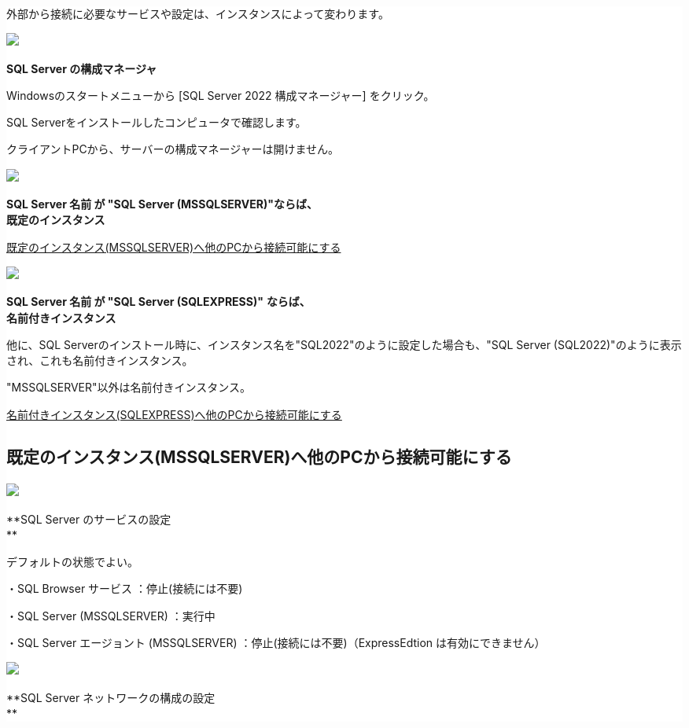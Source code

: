 外部から接続に必要なサービスや設定は、インスタンスによって変わります。

![](https://image.jimcdn.com/app/cms/image/transf/none/path/s64d21b00408982fc/image/iceb97926466875e1/version/1688051535/image.png)

**SQL Server の構成マネージャ**

Windowsのスタートメニューから \[SQL Server 2022 構成マネージャー\] をクリック。

SQL Serverをインストールしたコンピュータで確認します。

クライアントPCから、サーバーの構成マネージャーは開けません。

![](https://image.jimcdn.com/app/cms/image/transf/dimension=511x1024:format=png/path/s64d21b00408982fc/image/ia63684390f87073b/version/1689324467/image.png)

**SQL Server 名前 が "SQL Server (MSSQLSERVER)"ならば、**  
**既定のインスタンス**

[既定のインスタンス(MSSQLSERVER)へ他のPCから接続可能にする](https://www.tpics.co.jp/2023/06/13/sql-server-%E3%81%B8%E4%BB%96%E3%81%AEpc%E3%81%8B%E3%82%89%E3%82%82%E6%8E%A5%E7%B6%9A%E3%81%A7%E3%81%8D%E3%82%8B%E3%82%88%E3%81%86%E3%81%AB%E3%81%99%E3%82%8B/#cc-m-header-7914528811)

  

  

![](https://image.jimcdn.com/app/cms/image/transf/dimension=519x1024:format=png/path/s64d21b00408982fc/image/i745824bfd1906a8b/version/1689324570/image.png)

**SQL Server 名前 が "SQL Server (SQLEXPRESS)"** **ならば、  
名前付きインスタンス**

他に、SQL Serverのインストール時に、インスタンス名を"SQL2022"のように設定した場合も、"SQL Server (SQL2022)"のように表示され、これも名前付きインスタンス。

"MSSQLSERVER"以外は名前付きインスタンス。

[名前付きインスタンス(SQLEXPRESS)へ他のPCから接続可能にする](https://www.tpics.co.jp/2023/06/13/sql-server-%E3%81%B8%E4%BB%96%E3%81%AEpc%E3%81%8B%E3%82%89%E3%82%82%E6%8E%A5%E7%B6%9A%E3%81%A7%E3%81%8D%E3%82%8B%E3%82%88%E3%81%86%E3%81%AB%E3%81%99%E3%82%8B/#cc-m-header-7914530911)

  

## 既定のインスタンス(MSSQLSERVER)へ他のPCから接続可能にする

![](https://image.jimcdn.com/app/cms/image/transf/dimension=524x1024:format=png/path/s64d21b00408982fc/image/i22d5e0c5a2258a9e/version/1689648169/image.png)

**SQL Server のサービスの設定  
**

デフォルトの状態でよい。

・SQL Browser サービス ：停止(接続には不要)

・SQL Server (MSSQLSERVER) ：実行中

・SQL Server エージョント (MSSQLSERVER) ：停止(接続には不要)（ExpressEdtion は有効にできません）

![](https://image.jimcdn.com/app/cms/image/transf/dimension=524x1024:format=png/path/s64d21b00408982fc/image/id2dd722b00e5254d/version/1689648187/image.png)

**SQL Server ネットワークの構成の設定  
**
